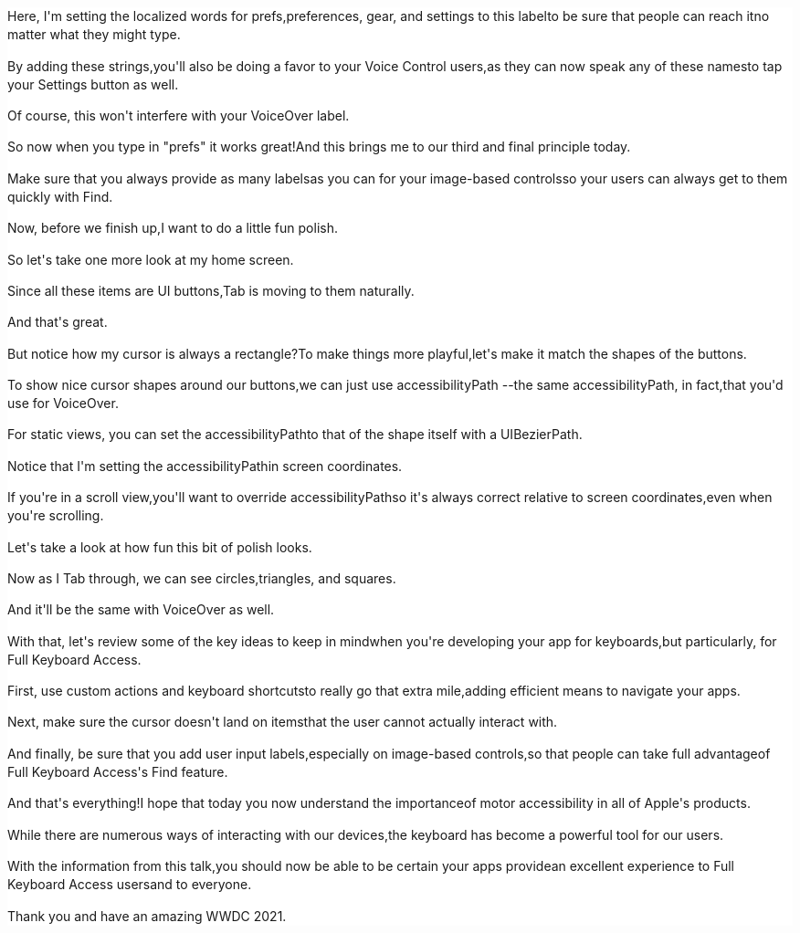 Here, I'm setting the localized words for prefs,preferences, gear, and settings to this labelto be sure that people can reach itno matter what they might type.

By adding these strings,you'll also be doing a favor to your Voice Control users,as they can now speak any of these namesto tap your Settings button as well.

Of course, this won't interfere with your VoiceOver label.

So now when you type in "prefs" it works great!And this brings me to our third and final principle today.

Make sure that you always provide as many labelsas you can for your image-based controlsso your users can always get to them quickly with Find.

Now, before we finish up,I want to do a little fun polish.

So let's take one more look at my home screen.

Since all these items are UI buttons,Tab is moving to them naturally.

And that's great.

But notice how my cursor is always a rectangle?To make things more playful,let's make it match the shapes of the buttons.

To show nice cursor shapes around our buttons,we can just use accessibilityPath --the same accessibilityPath, in fact,that you'd use for VoiceOver.

For static views, you can set the accessibilityPathto that of the shape itself with a UIBezierPath.

Notice that I'm setting the accessibilityPathin screen coordinates.

If you're in a scroll view,you'll want to override accessibilityPathso it's always correct relative to screen coordinates,even when you're scrolling.

Let's take a look at how fun this bit of polish looks.

Now as I Tab through, we can see circles,triangles, and squares.

And it'll be the same with VoiceOver as well.

With that, let's review some of the key ideas to keep in mindwhen you're developing your app for keyboards,but particularly, for Full Keyboard Access.

First, use custom actions and keyboard shortcutsto really go that extra mile,adding efficient means to navigate your apps.

Next, make sure the cursor doesn't land on itemsthat the user cannot actually interact with.

And finally, be sure that you add user input labels,especially on image-based controls,so that people can take full advantageof Full Keyboard Access's Find feature.

And that's everything!I hope that today you now understand the importanceof motor accessibility in all of Apple's products.

While there are numerous ways of interacting with our devices,the keyboard has become a powerful tool for our users.

With the information from this talk,you should now be able to be certain your apps providean excellent experience to Full Keyboard Access usersand to everyone.

Thank you and have an amazing WWDC 2021.
